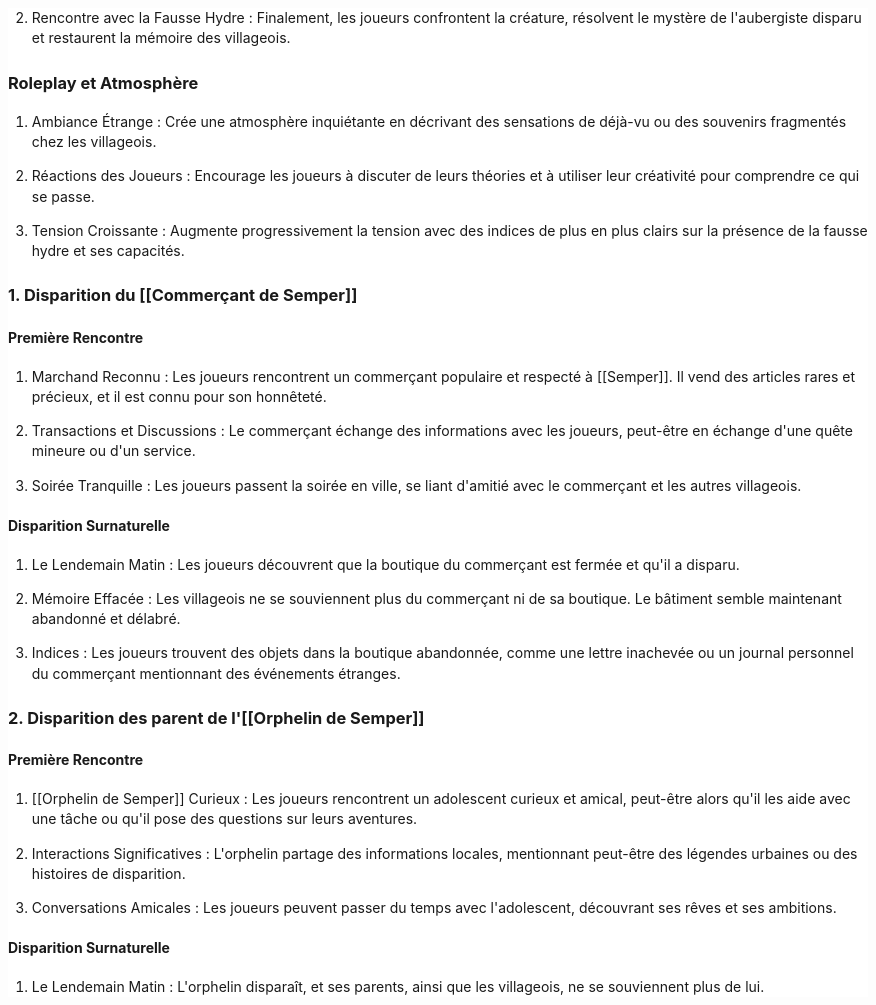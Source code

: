 2. Rencontre avec la Fausse Hydre : Finalement, les joueurs confrontent la créature, résolvent le mystère de l'aubergiste disparu et restaurent la mémoire des villageois.
    

### Roleplay et Atmosphère

1. Ambiance Étrange : Crée une atmosphère inquiétante en décrivant des sensations de déjà-vu ou des souvenirs fragmentés chez les villageois.
    
2. Réactions des Joueurs : Encourage les joueurs à discuter de leurs théories et à utiliser leur créativité pour comprendre ce qui se passe.
    
3. Tension Croissante : Augmente progressivement la tension avec des indices de plus en plus clairs sur la présence de la fausse hydre et ses capacités.
    

### 1. Disparition du [[Commerçant de Semper]]

#### Première Rencontre

1. Marchand Reconnu : Les joueurs rencontrent un commerçant populaire et respecté à [[Semper]]. Il vend des articles rares et précieux, et il est connu pour son honnêteté.
    
2. Transactions et Discussions : Le commerçant échange des informations avec les joueurs, peut-être en échange d'une quête mineure ou d'un service.
    
3. Soirée Tranquille : Les joueurs passent la soirée en ville, se liant d'amitié avec le commerçant et les autres villageois.
    

#### Disparition Surnaturelle

1. Le Lendemain Matin : Les joueurs découvrent que la boutique du commerçant est fermée et qu'il a disparu.
    
2. Mémoire Effacée : Les villageois ne se souviennent plus du commerçant ni de sa boutique. Le bâtiment semble maintenant abandonné et délabré.
    
3. Indices : Les joueurs trouvent des objets dans la boutique abandonnée, comme une lettre inachevée ou un journal personnel du commerçant mentionnant des événements étranges.
    

### 2. Disparition des parent de l'[[Orphelin de Semper]]

#### Première Rencontre

1. [[Orphelin de Semper]] Curieux : Les joueurs rencontrent un adolescent curieux et amical, peut-être alors qu'il les aide avec une tâche ou qu'il pose des questions sur leurs aventures.
    
2. Interactions Significatives : L'orphelin partage des informations locales, mentionnant peut-être des légendes urbaines ou des histoires de disparition.
    
3. Conversations Amicales : Les joueurs peuvent passer du temps avec l'adolescent, découvrant ses rêves et ses ambitions.
    

#### Disparition Surnaturelle

1. Le Lendemain Matin : L'orphelin disparaît, et ses parents, ainsi que les villageois, ne se souviennent plus de lui.
    